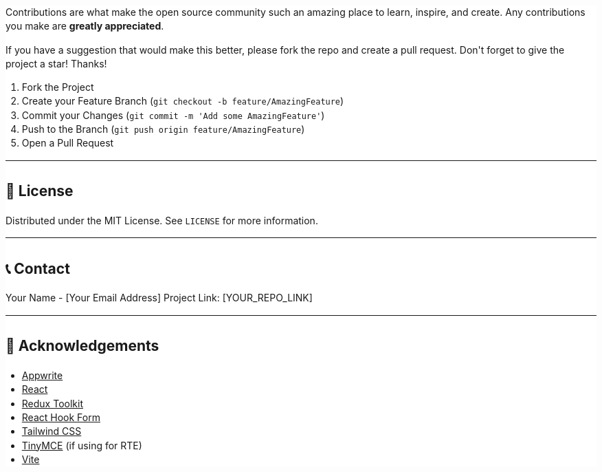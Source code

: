 Contributions are what make the open source community such an amazing place to learn, inspire, and create. Any contributions you make are **greatly appreciated**.

If you have a suggestion that would make this better, please fork the repo and create a pull request. Don't forget to give the project a star! Thanks!

1.  Fork the Project
2.  Create your Feature Branch (`git checkout -b feature/AmazingFeature`)
3.  Commit your Changes (`git commit -m 'Add some AmazingFeature'`)
4.  Push to the Branch (`git push origin feature/AmazingFeature`)
5.  Open a Pull Request

---

## 📄 License

Distributed under the MIT License. See `LICENSE` for more information.

---

## 📞 Contact

Your Name - [Your Email Address]
Project Link: [YOUR_REPO_LINK]

---

## 🙏 Acknowledgements

* [Appwrite](https://appwrite.io/)
* [React](https://react.dev/)
* [Redux Toolkit](https://redux-toolkit.js.org/)
* [React Hook Form](https://react-hook-form.com/)
* [Tailwind CSS](https://tailwindcss.com/)
* [TinyMCE](https://www.tiny.cloud/) (if using for RTE)
* [Vite](https://vitejs.dev/)
